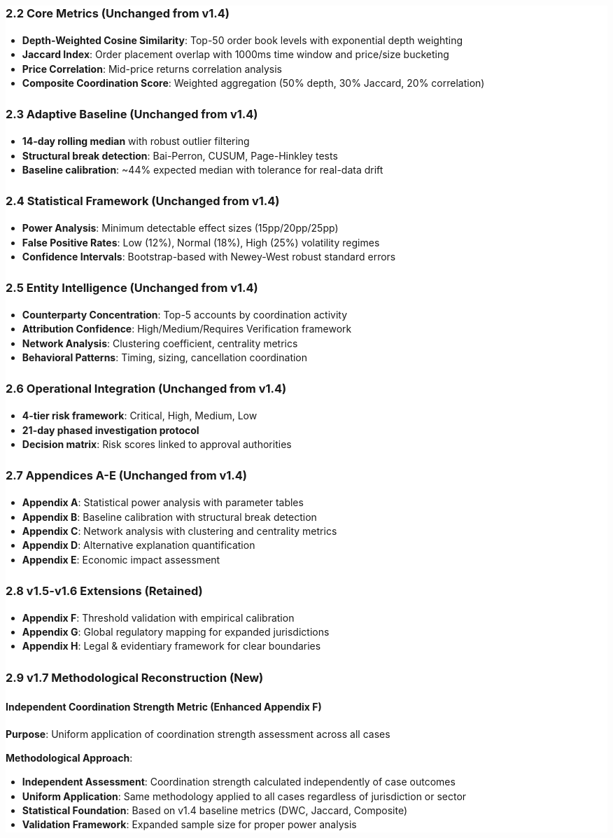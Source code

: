 ### **2.2 Core Metrics (Unchanged from v1.4)**
- **Depth-Weighted Cosine Similarity**: Top-50 order book levels with exponential depth weighting
- **Jaccard Index**: Order placement overlap with 1000ms time window and price/size bucketing
- **Price Correlation**: Mid-price returns correlation analysis
- **Composite Coordination Score**: Weighted aggregation (50% depth, 30% Jaccard, 20% correlation)

### **2.3 Adaptive Baseline (Unchanged from v1.4)**
- **14-day rolling median** with robust outlier filtering
- **Structural break detection**: Bai-Perron, CUSUM, Page-Hinkley tests
- **Baseline calibration**: ~44% expected median with tolerance for real-data drift

### **2.4 Statistical Framework (Unchanged from v1.4)**
- **Power Analysis**: Minimum detectable effect sizes (15pp/20pp/25pp)
- **False Positive Rates**: Low (12%), Normal (18%), High (25%) volatility regimes
- **Confidence Intervals**: Bootstrap-based with Newey-West robust standard errors

### **2.5 Entity Intelligence (Unchanged from v1.4)**
- **Counterparty Concentration**: Top-5 accounts by coordination activity
- **Attribution Confidence**: High/Medium/Requires Verification framework
- **Network Analysis**: Clustering coefficient, centrality metrics
- **Behavioral Patterns**: Timing, sizing, cancellation coordination

### **2.6 Operational Integration (Unchanged from v1.4)**
- **4-tier risk framework**: Critical, High, Medium, Low
- **21-day phased investigation protocol**
- **Decision matrix**: Risk scores linked to approval authorities

### **2.7 Appendices A-E (Unchanged from v1.4)**
- **Appendix A**: Statistical power analysis with parameter tables
- **Appendix B**: Baseline calibration with structural break detection
- **Appendix C**: Network analysis with clustering and centrality metrics
- **Appendix D**: Alternative explanation quantification
- **Appendix E**: Economic impact assessment

### **2.8 v1.5-v1.6 Extensions (Retained)**
- **Appendix F**: Threshold validation with empirical calibration
- **Appendix G**: Global regulatory mapping for expanded jurisdictions
- **Appendix H**: Legal & evidentiary framework for clear boundaries

### **2.9 v1.7 Methodological Reconstruction (New)**

#### **Independent Coordination Strength Metric (Enhanced Appendix F)**
**Purpose**: Uniform application of coordination strength assessment across all cases

**Methodological Approach**:
- **Independent Assessment**: Coordination strength calculated independently of case outcomes
- **Uniform Application**: Same methodology applied to all cases regardless of jurisdiction or sector
- **Statistical Foundation**: Based on v1.4 baseline metrics (DWC, Jaccard, Composite)
- **Validation Framework**: Expanded sample size for proper power analysis
